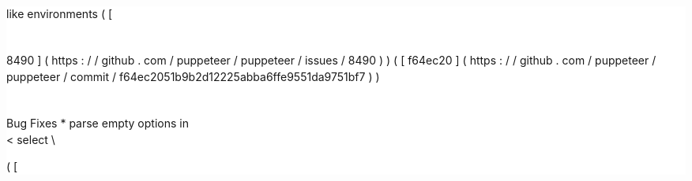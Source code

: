 like
environments
(
[
#
8490
]
(
https
:
/
/
github
.
com
/
puppeteer
/
puppeteer
/
issues
/
8490
)
)
(
[
f64ec20
]
(
https
:
/
/
github
.
com
/
puppeteer
/
puppeteer
/
commit
/
f64ec2051b9b2d12225abba6ffe9551da9751bf7
)
)
#
#
#
Bug
Fixes
*
parse
empty
options
in
\
<
select
\
>
(
[